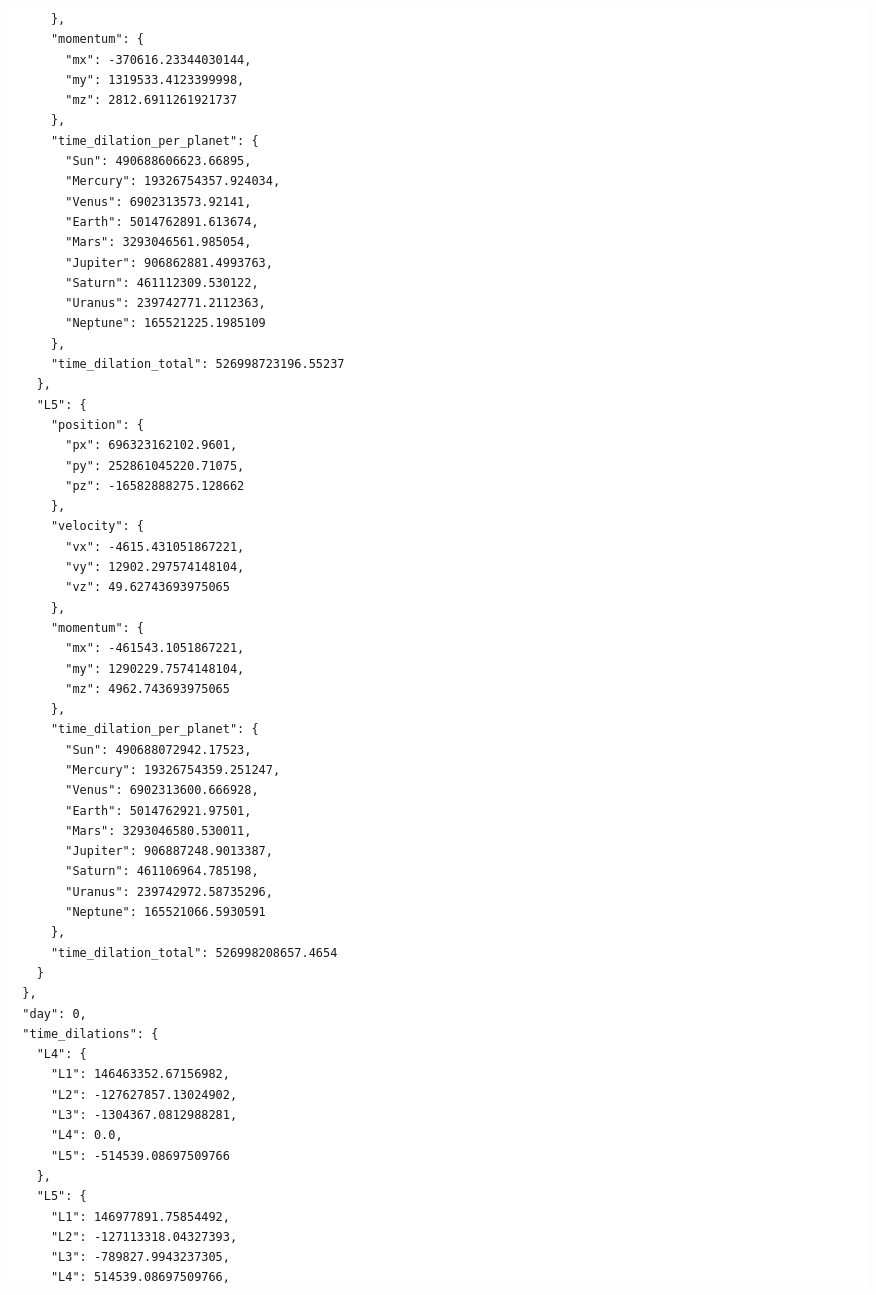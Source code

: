 ```jsonc
      },
      "momentum": {
        "mx": -370616.23344030144,
        "my": 1319533.4123399998,
        "mz": 2812.6911261921737
      },
      "time_dilation_per_planet": {
        "Sun": 490688606623.66895,
        "Mercury": 19326754357.924034,
        "Venus": 6902313573.92141,
        "Earth": 5014762891.613674,
        "Mars": 3293046561.985054,
        "Jupiter": 906862881.4993763,
        "Saturn": 461112309.530122,
        "Uranus": 239742771.2112363,
        "Neptune": 165521225.1985109
      },
      "time_dilation_total": 526998723196.55237
    },
    "L5": {
      "position": {
        "px": 696323162102.9601,
        "py": 252861045220.71075,
        "pz": -16582888275.128662
      },
      "velocity": {
        "vx": -4615.431051867221,
        "vy": 12902.297574148104,
        "vz": 49.62743693975065
      },
      "momentum": {
        "mx": -461543.1051867221,
        "my": 1290229.7574148104,
        "mz": 4962.743693975065
      },
      "time_dilation_per_planet": {
        "Sun": 490688072942.17523,
        "Mercury": 19326754359.251247,
        "Venus": 6902313600.666928,
        "Earth": 5014762921.97501,
        "Mars": 3293046580.530011,
        "Jupiter": 906887248.9013387,
        "Saturn": 461106964.785198,
        "Uranus": 239742972.58735296,
        "Neptune": 165521066.5930591
      },
      "time_dilation_total": 526998208657.4654
    }
  },
  "day": 0,
  "time_dilations": {
    "L4": {
      "L1": 146463352.67156982,
      "L2": -127627857.13024902,
      "L3": -1304367.0812988281,
      "L4": 0.0,
      "L5": -514539.08697509766
    },
    "L5": {
      "L1": 146977891.75854492,
      "L2": -127113318.04327393,
      "L3": -789827.9943237305,
      "L4": 514539.08697509766,
```
